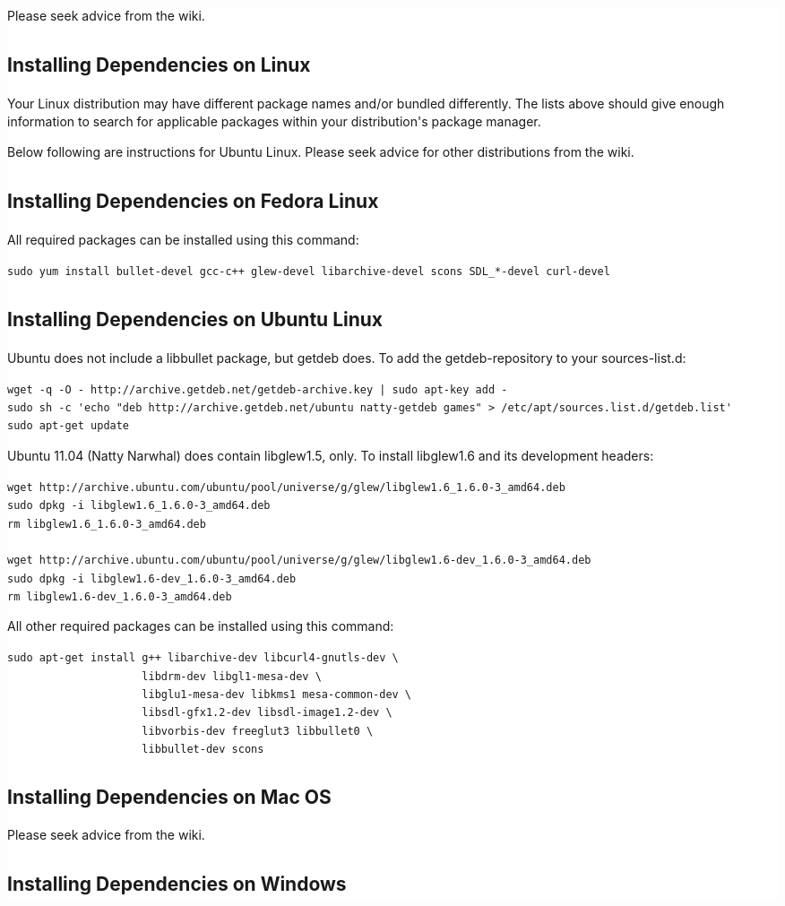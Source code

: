 Please seek advice from the wiki.

Installing Dependencies on Linux
--------------------------------

Your Linux distribution may have different package names and/or bundled
differently. The lists above should give enough information to search for
applicable packages within your distribution's package manager.

Below following are instructions for Ubuntu Linux. Please seek advice for other
distributions from the wiki.

Installing Dependencies on Fedora Linux
---------------------------------------

All required packages can be installed using this command:

    sudo yum install bullet-devel gcc-c++ glew-devel libarchive-devel scons SDL_*-devel curl-devel


Installing Dependencies on Ubuntu Linux
---------------------------------------

Ubuntu does not include a libbullet package, but getdeb does. To add the
getdeb-repository to your sources-list.d:

    wget -q -O - http://archive.getdeb.net/getdeb-archive.key | sudo apt-key add -
    sudo sh -c 'echo "deb http://archive.getdeb.net/ubuntu natty-getdeb games" > /etc/apt/sources.list.d/getdeb.list'
    sudo apt-get update

Ubuntu 11.04 (Natty Narwhal) does contain libglew1.5, only. To install
libglew1.6 and its development headers:

    wget http://archive.ubuntu.com/ubuntu/pool/universe/g/glew/libglew1.6_1.6.0-3_amd64.deb
    sudo dpkg -i libglew1.6_1.6.0-3_amd64.deb
    rm libglew1.6_1.6.0-3_amd64.deb

    wget http://archive.ubuntu.com/ubuntu/pool/universe/g/glew/libglew1.6-dev_1.6.0-3_amd64.deb
    sudo dpkg -i libglew1.6-dev_1.6.0-3_amd64.deb
    rm libglew1.6-dev_1.6.0-3_amd64.deb

All other required packages can be installed using this command:

    sudo apt-get install g++ libarchive-dev libcurl4-gnutls-dev \
                         libdrm-dev libgl1-mesa-dev \
                         libglu1-mesa-dev libkms1 mesa-common-dev \
                         libsdl-gfx1.2-dev libsdl-image1.2-dev \
                         libvorbis-dev freeglut3 libbullet0 \
                         libbullet-dev scons

Installing Dependencies on Mac OS
---------------------------------

Please seek advice from the wiki.

Installing Dependencies on Windows
----------------------------------
